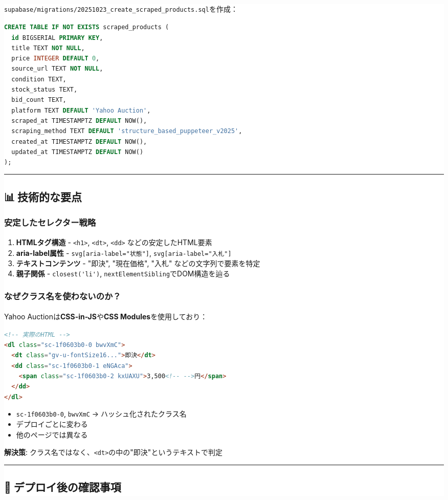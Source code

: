 `supabase/migrations/20251023_create_scraped_products.sql`を作成：

```sql
CREATE TABLE IF NOT EXISTS scraped_products (
  id BIGSERIAL PRIMARY KEY,
  title TEXT NOT NULL,
  price INTEGER DEFAULT 0,
  source_url TEXT NOT NULL,
  condition TEXT,
  stock_status TEXT,
  bid_count TEXT,
  platform TEXT DEFAULT 'Yahoo Auction',
  scraped_at TIMESTAMPTZ DEFAULT NOW(),
  scraping_method TEXT DEFAULT 'structure_based_puppeteer_v2025',
  created_at TIMESTAMPTZ DEFAULT NOW(),
  updated_at TIMESTAMPTZ DEFAULT NOW()
);
```

---

## 📊 技術的な要点

### 安定したセレクター戦略

1. **HTMLタグ構造** - `<h1>`, `<dt>`, `<dd>` などの安定したHTML要素
2. **aria-label属性** - `svg[aria-label="状態"]`, `svg[aria-label="入札"]`
3. **テキストコンテンツ** - "即決", "現在価格", "入札" などの文字列で要素を特定
4. **親子関係** - `closest('li')`, `nextElementSibling`でDOM構造を辿る

### なぜクラス名を使わないのか？

Yahoo Auctionは**CSS-in-JS**や**CSS Modules**を使用しており：

```html
<!-- 実際のHTML -->
<dl class="sc-1f0603b0-0 bwvXmC">
  <dt class="gv-u-fontSize16...">即決</dt>
  <dd class="sc-1f0603b0-1 eNGAca">
    <span class="sc-1f0603b0-2 kxUAXU">3,500<!-- -->円</span>
  </dd>
</dl>
```

- `sc-1f0603b0-0`, `bwvXmC` → ハッシュ化されたクラス名
- デプロイごとに変わる
- 他のページでは異なる

**解決策**: クラス名ではなく、`<dt>`の中の"即決"というテキストで判定

---

## 🚀 デプロイ後の確認事項
